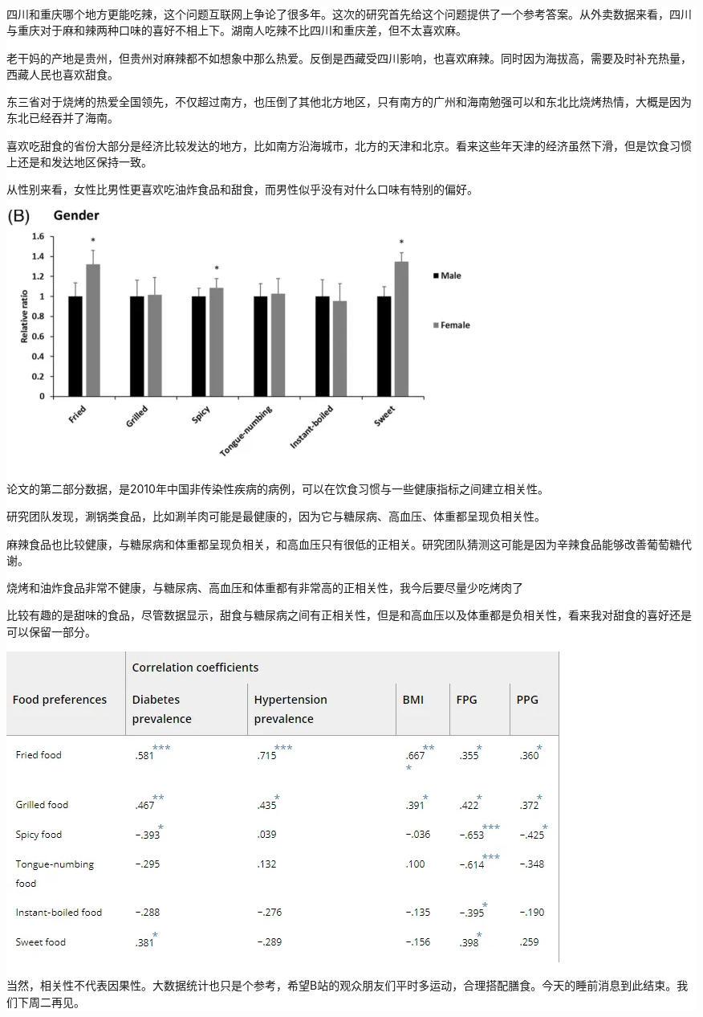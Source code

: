 四川和重庆哪个地方更能吃辣，这个问题互联网上争论了很多年。这次的研究首先给这个问题提供了一个参考答案。从外卖数据来看，四川与重庆对于麻和辣两种口味的喜好不相上下。湖南人吃辣不比四川和重庆差，但不太喜欢麻。

老干妈的产地是贵州，但贵州对麻辣都不如想象中那么热爱。反倒是西藏受四川影响，也喜欢麻辣。同时因为海拔高，需要及时补充热量，西藏人民也喜欢甜食。

东三省对于烧烤的热爱全国领先，不仅超过南方，也压倒了其他北方地区，只有南方的广州和海南勉强可以和东北比烧烤热情，大概是因为东北已经吞并了海南。

喜欢吃甜食的省份大部分是经济比较发达的地方，比如南方沿海城市，北方的天津和北京。看来这些年天津的经济虽然下滑，但是饮食习惯上还是和发达地区保持一致。

从性别来看，女性比男性更喜欢吃油炸食品和甜食，而男性似乎没有对什么口味有特别的偏好。

![](/images/btnews/btnews/0101_0200/0116/image15.webp)

论文的第二部分数据，是2010年中国非传染性疾病的病例，可以在饮食习惯与一些健康指标之间建立相关性。

研究团队发现，涮锅类食品，比如涮羊肉可能是最健康的，因为它与糖尿病、高血压、体重都呈现负相关性。

麻辣食品也比较健康，与糖尿病和体重都呈现负相关，和高血压只有很低的正相关。研究团队猜测这可能是因为辛辣食品能够改善葡萄糖代谢。

烧烤和油炸食品非常不健康，与糖尿病、高血压和体重都有非常高的正相关性，我今后要尽量少吃烤肉了

比较有趣的是甜味的食品，尽管数据显示，甜食与糖尿病之间有正相关性，但是和高血压以及体重都是负相关性，看来我对甜食的喜好还是可以保留一部分。

![](/images/btnews/btnews/0101_0200/0116/image16.webp)

当然，相关性不代表因果性。大数据统计也只是个参考，希望B站的观众朋友们平时多运动，合理搭配膳食。今天的睡前消息到此结束。我们下周二再见。
